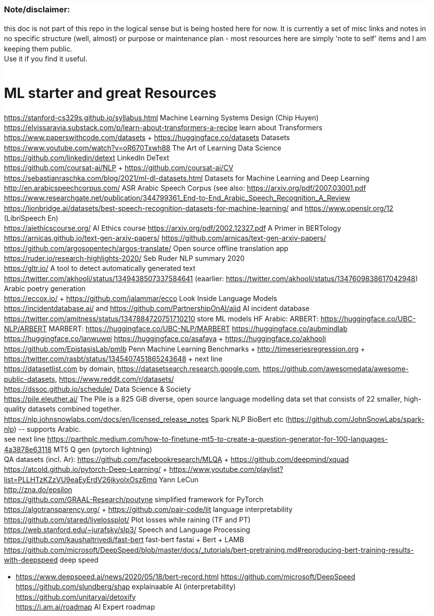 ### Note/disclaimer:  
this doc is not part of this repo in the logical sense but is being hosted here for now. 
It is currently a set of misc links and notes in no specific structure (well, almost) or purpose or maintenance plan - most resources here are simply 'note to self' items and I am keeping them public.        
Use it if you find it useful. 

# ML starter and great Resources  
https://stanford-cs329s.github.io/syllabus.html   Machine Learning Systems Design  (Chip Huyen)  
https://elvissaravia.substack.com/p/learn-about-transformers-a-recipe learn about Transformers 
https://www.paperswithcode.com/datasets + https://huggingface.co/datasets     Datasets     
https://www.youtube.com/watch?v=oR670Txwh88 The Art of Learning Data Science   
https://github.com/linkedin/detext  LinkedIn DeText  
https://github.com/coursat-ai/NLP + https://github.com/coursat-ai/CV   
https://sebastianraschka.com/blog/2021/ml-dl-datasets.html  Datasets for Machine Learning and Deep Learning    
http://en.arabicspeechcorpus.com/  ASR Arabic Speech Corpus (see also: https://arxiv.org/pdf/2007.03001.pdf    https://www.researchgate.net/publication/344799361_End-to-End_Arabic_Speech_Recognition_A_Review    https://lionbridge.ai/datasets/best-speech-recognition-datasets-for-machine-learning/    and https://www.openslr.org/12 (LibriSpeech En)   
https://aiethicscourse.org/ AI Ethics course 
https://arxiv.org/pdf/2002.12327.pdf A Primer in BERTology   
https://arnicas.github.io/text-gen-arxiv-papers/  https://github.com/arnicas/text-gen-arxiv-papers/     
https://github.com/argosopentech/argos-translate/  Open source offline translation app   
https://ruder.io/research-highlights-2020/  Seb Ruder NLP summary 2020    
https://gltr.io/ A tool to detect automatically generated text     
https://twitter.com/akhooli/status/1349438507337584641   (eaarlier: https://twitter.com/akhooli/status/1347609838617042948)  Arabic poetry generation   
https://eccox.io/  +  https://github.com/jalammar/ecco   Look Inside Language Models      
https://incidentdatabase.ai/   and  https://github.com/PartnershipOnAI/aiid AI incident database     
https://twitter.com/amitness/status/1347884720751710210   store ML models 
HF Arabic: ARBERT: https://huggingface.co/UBC-NLP/ARBERT  MARBERT: https://huggingface.co/UBC-NLP/MARBERT  https://huggingface.co/aubmindlab 
https://huggingface.co/lanwuwei  https://huggingface.co/asafaya  +  https://huggingface.co/akhooli     
https://github.com/EpistasisLab/pmlb Penn Machine Learning Benchmarks  + http://timeseriesregression.org + https://twitter.com/rasbt/status/1345407451865243648  + next line     
https://datasetlist.com  by domain,   https://datasetsearch.research.google.com,   https://github.com/awesomedata/awesome-public-datasets,  https://www.reddit.com/r/datasets/    
https://dssoc.github.io/schedule/   Data Science & Society    
https://pile.eleuther.ai/ The Pile is a 825 GiB diverse, open source language modelling data set that consists of 22 smaller, high-quality datasets combined together.        
https://nlp.johnsnowlabs.com/docs/en/licensed_release_notes  Spark NLP BioBert etc (https://github.com/JohnSnowLabs/spark-nlp) -- supports Arabic.       
see next line https://parthplc.medium.com/how-to-finetune-mt5-to-create-a-question-generator-for-100-languages-4a3878e63118  MT5 Q gen (pytorch lightning)     
QA datasets (incl. Ar): https://github.com/facebookresearch/MLQA + https://github.com/deepmind/xquad  
https://atcold.github.io/pytorch-Deep-Learning/  + https://www.youtube.com/playlist?list=PLLHTzKZzVU9eaEyErdV26ikyolxOsz6mq Yann LeCun      
http://zna.do/epsilon   
https://github.com/GRAAL-Research/poutyne simplified framework for PyTorch       
https://algotransparency.org/    + https://github.com/pair-code/lit  language interpretability   
https://github.com/stared/livelossplot/ Plot losses while raining (TF and PT)   
https://web.stanford.edu/~jurafsky/slp3/   Speech and Language Processing      
https://github.com/kaushaltrivedi/fast-bert   fast-bert fastai + Bert + LAMB   
https://github.com/microsoft/DeepSpeed/blob/master/docs/_tutorials/bert-pretraining.md#reproducing-bert-training-results-with-deepspeed   deep speed    
+ https://www.deepspeed.ai/news/2020/05/18/bert-record.html      https://github.com/microsoft/DeepSpeed     
https://github.com/slundberg/shap   explainaable AI (interpretability)     
https://github.com/unitaryai/detoxify   
https://i.am.ai/roadmap   AI Expert roadmap     